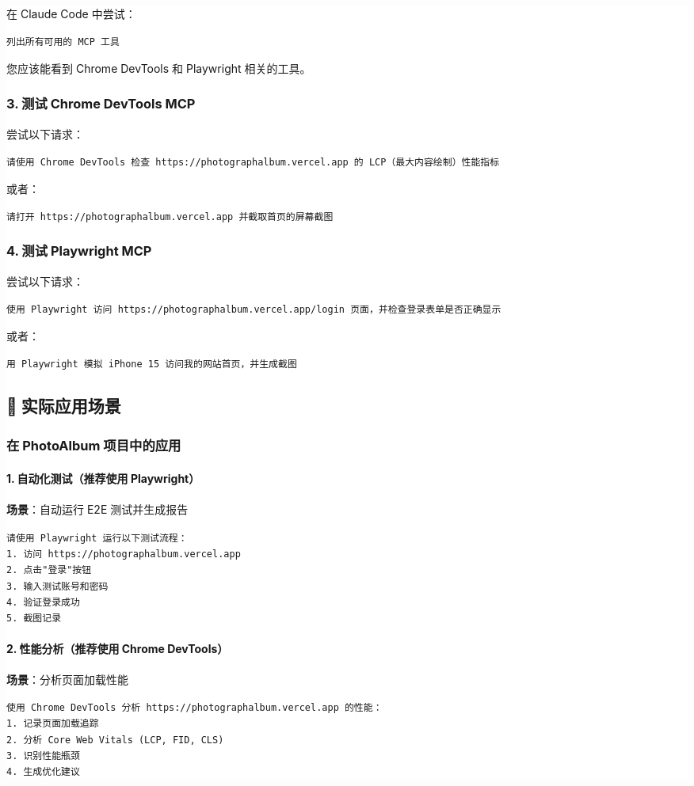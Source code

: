 在 Claude Code 中尝试：

```
列出所有可用的 MCP 工具
```

您应该能看到 Chrome DevTools 和 Playwright 相关的工具。

### 3. 测试 Chrome DevTools MCP

尝试以下请求：

```
请使用 Chrome DevTools 检查 https://photographalbum.vercel.app 的 LCP（最大内容绘制）性能指标
```

或者：

```
请打开 https://photographalbum.vercel.app 并截取首页的屏幕截图
```

### 4. 测试 Playwright MCP

尝试以下请求：

```
使用 Playwright 访问 https://photographalbum.vercel.app/login 页面，并检查登录表单是否正确显示
```

或者：

```
用 Playwright 模拟 iPhone 15 访问我的网站首页，并生成截图
```

## 🎯 实际应用场景

### 在 PhotoAlbum 项目中的应用

#### 1. 自动化测试（推荐使用 Playwright）

**场景**：自动运行 E2E 测试并生成报告

```
请使用 Playwright 运行以下测试流程：
1. 访问 https://photographalbum.vercel.app
2. 点击"登录"按钮
3. 输入测试账号和密码
4. 验证登录成功
5. 截图记录
```

#### 2. 性能分析（推荐使用 Chrome DevTools）

**场景**：分析页面加载性能

```
使用 Chrome DevTools 分析 https://photographalbum.vercel.app 的性能：
1. 记录页面加载追踪
2. 分析 Core Web Vitals (LCP, FID, CLS)
3. 识别性能瓶颈
4. 生成优化建议
```
